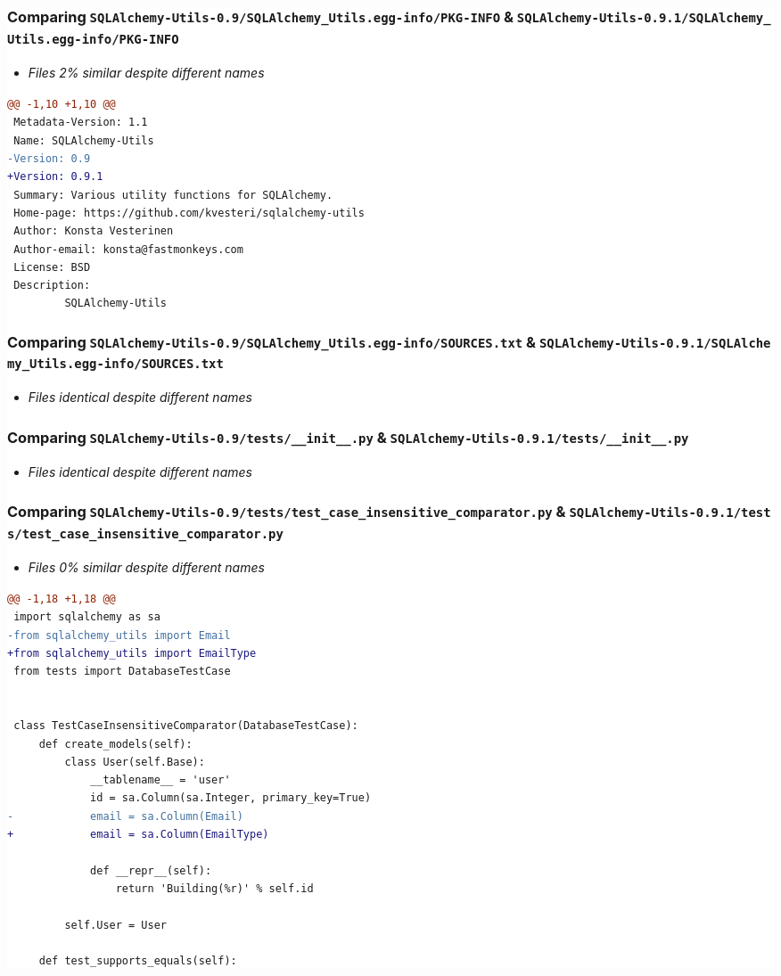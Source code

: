 ### Comparing `SQLAlchemy-Utils-0.9/SQLAlchemy_Utils.egg-info/PKG-INFO` & `SQLAlchemy-Utils-0.9.1/SQLAlchemy_Utils.egg-info/PKG-INFO`

 * *Files 2% similar despite different names*

```diff
@@ -1,10 +1,10 @@
 Metadata-Version: 1.1
 Name: SQLAlchemy-Utils
-Version: 0.9
+Version: 0.9.1
 Summary: Various utility functions for SQLAlchemy.
 Home-page: https://github.com/kvesteri/sqlalchemy-utils
 Author: Konsta Vesterinen
 Author-email: konsta@fastmonkeys.com
 License: BSD
 Description: 
         SQLAlchemy-Utils
```

### Comparing `SQLAlchemy-Utils-0.9/SQLAlchemy_Utils.egg-info/SOURCES.txt` & `SQLAlchemy-Utils-0.9.1/SQLAlchemy_Utils.egg-info/SOURCES.txt`

 * *Files identical despite different names*

### Comparing `SQLAlchemy-Utils-0.9/tests/__init__.py` & `SQLAlchemy-Utils-0.9.1/tests/__init__.py`

 * *Files identical despite different names*

### Comparing `SQLAlchemy-Utils-0.9/tests/test_case_insensitive_comparator.py` & `SQLAlchemy-Utils-0.9.1/tests/test_case_insensitive_comparator.py`

 * *Files 0% similar despite different names*

```diff
@@ -1,18 +1,18 @@
 import sqlalchemy as sa
-from sqlalchemy_utils import Email
+from sqlalchemy_utils import EmailType
 from tests import DatabaseTestCase
 
 
 class TestCaseInsensitiveComparator(DatabaseTestCase):
     def create_models(self):
         class User(self.Base):
             __tablename__ = 'user'
             id = sa.Column(sa.Integer, primary_key=True)
-            email = sa.Column(Email)
+            email = sa.Column(EmailType)
 
             def __repr__(self):
                 return 'Building(%r)' % self.id
 
         self.User = User
 
     def test_supports_equals(self):
```
